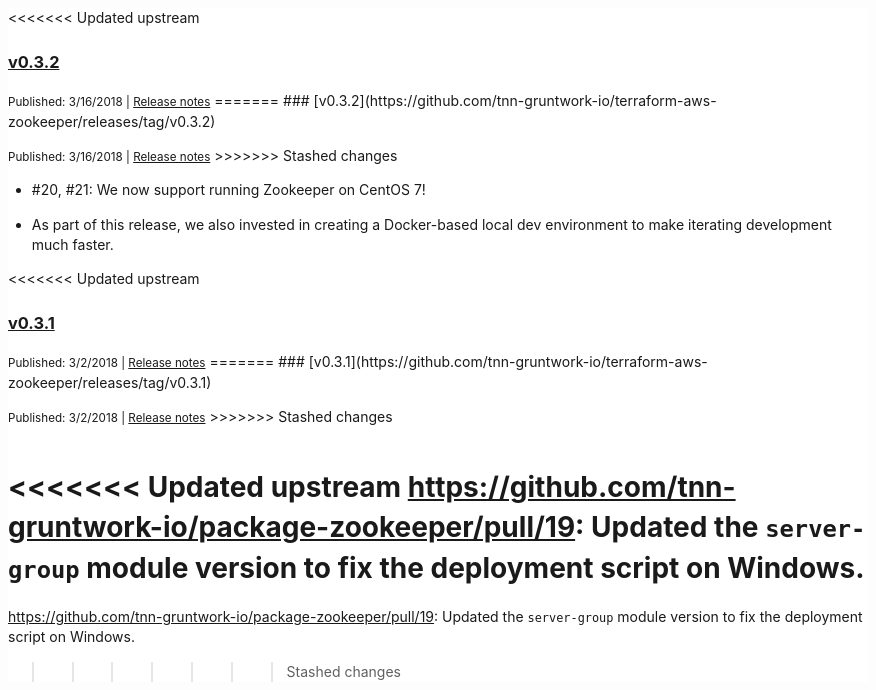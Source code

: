 </div>


<<<<<<< Updated upstream
### [v0.3.2](https://github.com/tnn-gruntwork-io/terraform-aws-zookeeper/releases/tag/v0.3.2)

<p style={{marginTop: "-20px", marginBottom: "10px"}}>
  <small>Published: 3/16/2018 | <a href="https://github.com/tnn-gruntwork-io/terraform-aws-zookeeper/releases/tag/v0.3.2">Release notes</a></small>
=======
### [v0.3.2](https://github.com/tnn-gruntwork-io/terraform-aws-zookeeper/releases/tag/v0.3.2)

<p style={{marginTop: "-20px", marginBottom: "10px"}}>
  <small>Published: 3/16/2018 | <a href="https://github.com/tnn-gruntwork-io/terraform-aws-zookeeper/releases/tag/v0.3.2">Release notes</a></small>
>>>>>>> Stashed changes
</p>

<div style={{"overflow":"hidden","textOverflow":"ellipsis","display":"-webkit-box","WebkitLineClamp":10,"lineClamp":10,"WebkitBoxOrient":"vertical"}}>

  - #20, #21: We now support running Zookeeper on CentOS 7!

- As part of this release, we also invested in creating a Docker-based local dev environment to make iterating development much faster.

</div>


<<<<<<< Updated upstream
### [v0.3.1](https://github.com/tnn-gruntwork-io/terraform-aws-zookeeper/releases/tag/v0.3.1)

<p style={{marginTop: "-20px", marginBottom: "10px"}}>
  <small>Published: 3/2/2018 | <a href="https://github.com/tnn-gruntwork-io/terraform-aws-zookeeper/releases/tag/v0.3.1">Release notes</a></small>
=======
### [v0.3.1](https://github.com/tnn-gruntwork-io/terraform-aws-zookeeper/releases/tag/v0.3.1)

<p style={{marginTop: "-20px", marginBottom: "10px"}}>
  <small>Published: 3/2/2018 | <a href="https://github.com/tnn-gruntwork-io/terraform-aws-zookeeper/releases/tag/v0.3.1">Release notes</a></small>
>>>>>>> Stashed changes
</p>

<div style={{"overflow":"hidden","textOverflow":"ellipsis","display":"-webkit-box","WebkitLineClamp":10,"lineClamp":10,"WebkitBoxOrient":"vertical"}}>

<<<<<<< Updated upstream
  https://github.com/tnn-gruntwork-io/package-zookeeper/pull/19: Updated the `server-group` module version to fix the deployment script on Windows.
=======
  https://github.com/tnn-gruntwork-io/package-zookeeper/pull/19: Updated the `server-group` module version to fix the deployment script on Windows.
>>>>>>> Stashed changes

</div>






